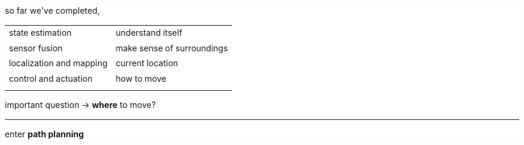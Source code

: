 
so far we've completed,

|||
|:----|:----|
| state estimation | understand itself |
| sensor fusion | make sense of surroundings |
| localization and mapping | current location |
| control and actuation | how to move |
||

important question &rarr; **where** to move? 

---

enter **path planning**